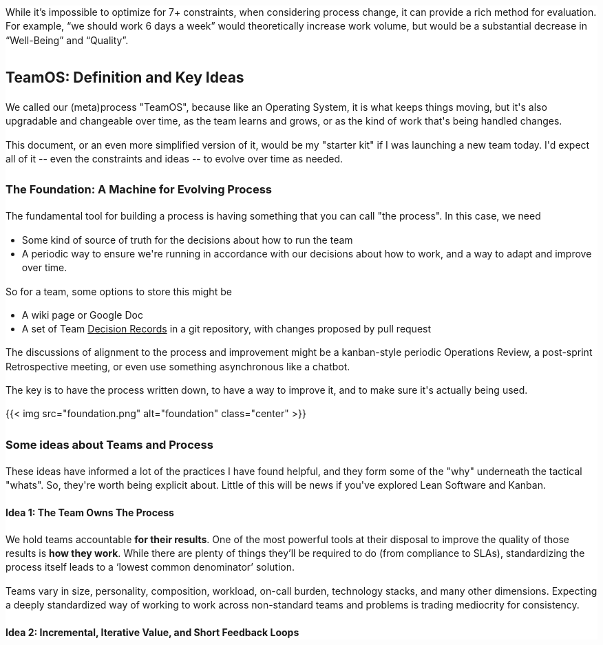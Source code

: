 While it’s impossible to optimize for 7+ constraints, when considering process change, it can provide a rich method for evaluation. For example, “we should work 6 days a week” would theoretically increase work volume, but would be a substantial decrease in “Well-Being” and “Quality”.

## TeamOS: Definition and Key Ideas

We called our (meta)process "TeamOS", because like an Operating System, it is what keeps things moving, but it's also upgradable and changeable over time, as the team learns and grows, or as the kind of work that's being handled changes.

This document, or an even more simplified version of it, would be my "starter kit" if I was launching a new team today. I'd expect all of it -- even the constraints and ideas -- to evolve over time as needed.


### The Foundation: A Machine for Evolving Process

The fundamental tool for building a process is having something that you can call "the process". In this case, we need

* Some kind of source of truth for the decisions about how to run the team
* A periodic way to ensure we're running in accordance with our decisions about how to work, and a way to adapt and improve over time.

So for a team, some options to store this might be

* A wiki page or Google Doc
* A set of Team [Decision Records](https://github.com/joelparkerhenderson/decision-record) in a git repository, with changes proposed by pull request

The discussions of alignment to the process and improvement might be a kanban-style periodic Operations Review, a post-sprint Retrospective meeting, or even use something asynchronous like a chatbot.

The key is to have the process written down, to have a way to improve it, and to make sure it's actually being used.

{{< img src="foundation.png"  alt="foundation" class="center" >}}


### Some ideas about Teams and Process

These ideas have informed a lot of the practices I have found helpful, and they form some of the "why" underneath the tactical "whats". So, they're worth being explicit about. Little of this will be news if you've explored Lean Software and Kanban.

#### Idea 1: The Team Owns The Process

We hold teams accountable **for their results**. One of the most powerful tools at their disposal to improve the quality of those results is **how they work**. While there are plenty of things they’ll be required to do (from compliance to SLAs), standardizing the process itself leads to a ‘lowest common denominator’ solution.

Teams vary in size, personality, composition, workload, on-call burden, technology stacks, and many other dimensions. Expecting a deeply standardized way of working to work across non-standard teams and problems is trading mediocrity for consistency.

#### Idea 2: Incremental, Iterative Value, and Short Feedback Loops
